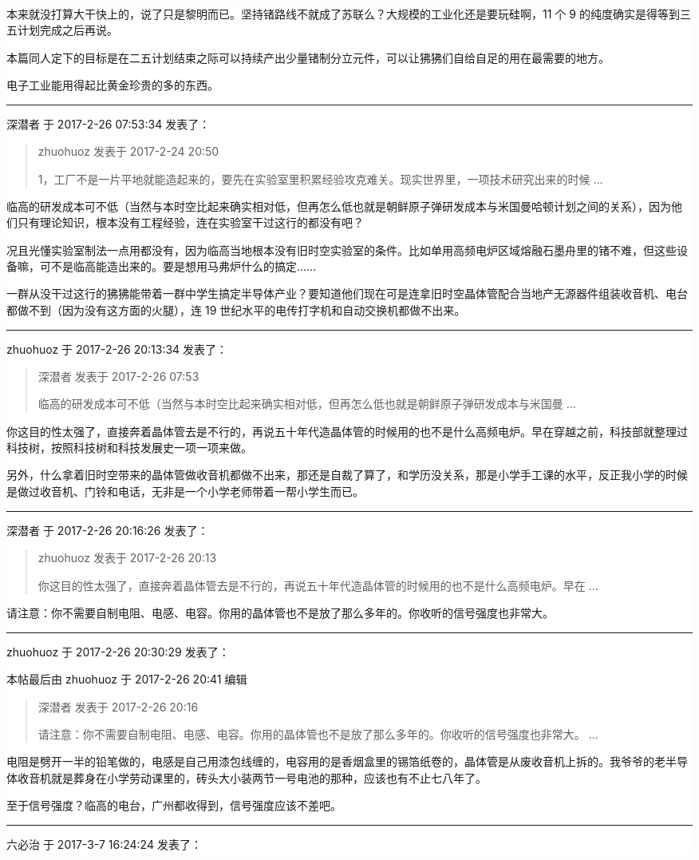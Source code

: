 本来就没打算大干快上的，说了只是黎明而已。坚持锗路线不就成了苏联么？大规模的工业化还是要玩硅啊，11 个 9 的纯度确实是得等到三五计划完成之后再说。

本篇同人定下的目标是在二五计划结束之际可以持续产出少量锗制分立元件，可以让狒狒们自给自足的用在最需要的地方。

电子工业能用得起比黄金珍贵的多的东西。

---

深潜者 于 2017-2-26 07:53:34 发表了：

> zhuohuoz 发表于 2017-2-24 20:50
>
> 1，工厂不是一片平地就能造起来的，要先在实验室里积累经验攻克难关。现实世界里，一项技术研究出来的时候 ...

临高的研发成本可不低（当然与本时空比起来确实相对低，但再怎么低也就是朝鲜原子弹研发成本与米国曼哈顿计划之间的关系），因为他们只有理论知识，根本没有工程经验，连在实验室干过这行的都没有吧？

况且光懂实验室制法一点用都没有，因为临高当地根本没有旧时空实验室的条件。比如单用高频电炉区域熔融石墨舟里的锗不难，但这些设备嘛，可不是临高能造出来的。要是想用马弗炉什么的搞定……

一群从没干过这行的狒狒能带着一群中学生搞定半导体产业？要知道他们现在可是连拿旧时空晶体管配合当地产无源器件组装收音机、电台都做不到（因为没有这方面的火腿），连 19 世纪水平的电传打字机和自动交换机都做不出来。

---

zhuohuoz 于 2017-2-26 20:13:34 发表了：

> 深潜者 发表于 2017-2-26 07:53
>
> 临高的研发成本可不低（当然与本时空比起来确实相对低，但再怎么低也就是朝鲜原子弹研发成本与米国曼 ...

你这目的性太强了，直接奔着晶体管去是不行的，再说五十年代造晶体管的时候用的也不是什么高频电炉。早在穿越之前，科技部就整理过科技树，按照科技树和科技发展史一项一项来做。

另外，什么拿着旧时空带来的晶体管做收音机都做不出来，那还是自裁了算了，和学历没关系，那是小学手工课的水平，反正我小学的时候是做过收音机、门铃和电话，无非是一个小学老师带着一帮小学生而已。

---

深潜者 于 2017-2-26 20:16:26 发表了：

> zhuohuoz 发表于 2017-2-26 20:13
>
> 你这目的性太强了，直接奔着晶体管去是不行的，再说五十年代造晶体管的时候用的也不是什么高频电炉。早在 ...

请注意：你不需要自制电阻、电感、电容。你用的晶体管也不是放了那么多年的。你收听的信号强度也非常大。

---

zhuohuoz 于 2017-2-26 20:30:29 发表了：

本帖最后由 zhuohuoz 于 2017-2-26 20:41 编辑

> 深潜者 发表于 2017-2-26 20:16
>
> 请注意：你不需要自制电阻、电感、电容。你用的晶体管也不是放了那么多年的。你收听的信号强度也非常大。 ...

电阻是劈开一半的铅笔做的，电感是自己用漆包线缠的，电容用的是香烟盒里的锡箔纸卷的，晶体管是从废收音机上拆的。我爷爷的老半导体收音机就是葬身在小学劳动课里的，砖头大小装两节一号电池的那种，应该也有不止七八年了。

至于信号强度？临高的电台，广州都收得到，信号强度应该不差吧。

---

六必治 于 2017-3-7 16:24:24 发表了：
